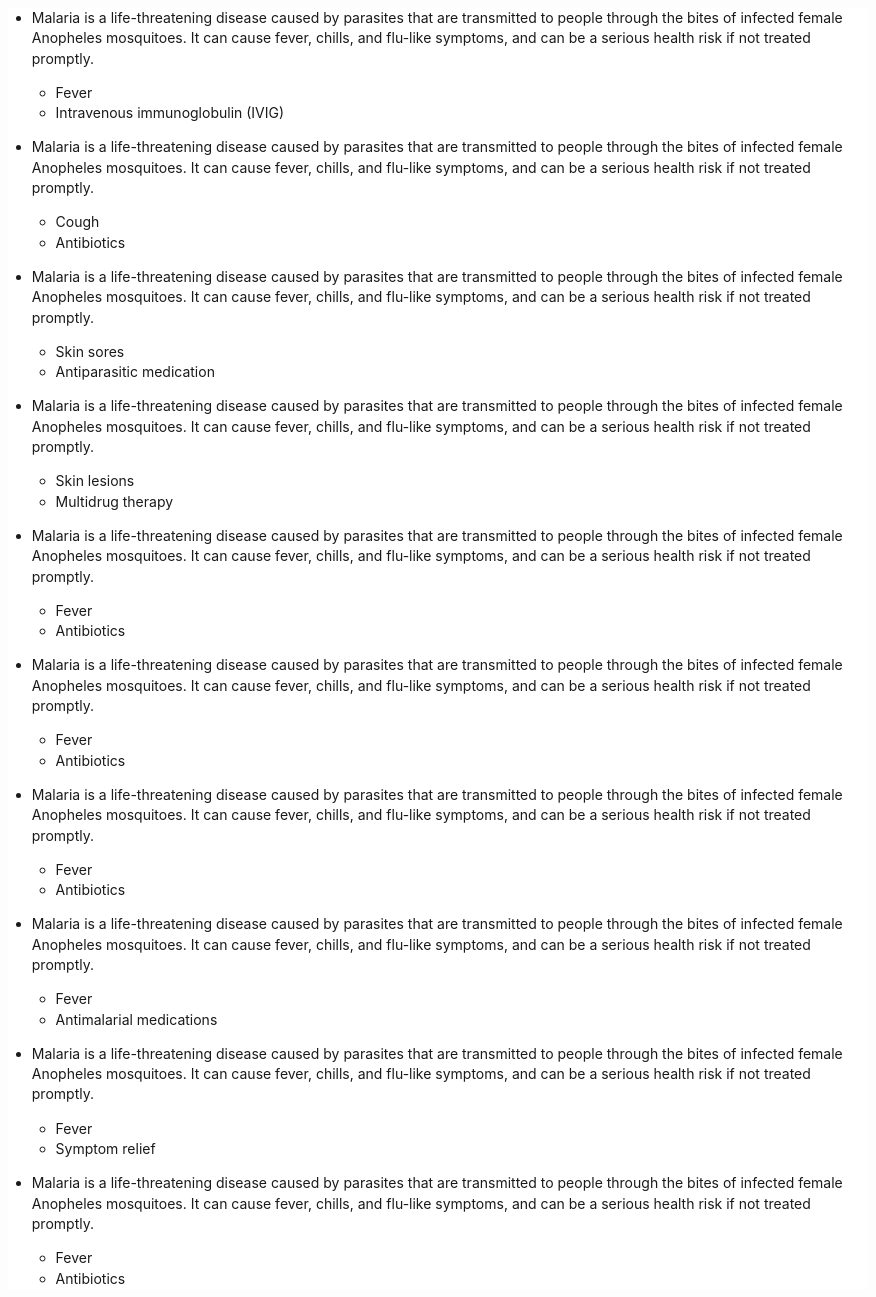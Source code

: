 * Malaria is a life-threatening disease caused by parasites that are transmitted to people through the bites of infected female Anopheles mosquitoes. It can cause fever, chills, and flu-like symptoms, and can be a serious health risk if not treated promptly.
  - Fever
  - Intravenous immunoglobulin (IVIG)

* Malaria is a life-threatening disease caused by parasites that are transmitted to people through the bites of infected female Anopheles mosquitoes. It can cause fever, chills, and flu-like symptoms, and can be a serious health risk if not treated promptly.
  - Cough
  - Antibiotics

* Malaria is a life-threatening disease caused by parasites that are transmitted to people through the bites of infected female Anopheles mosquitoes. It can cause fever, chills, and flu-like symptoms, and can be a serious health risk if not treated promptly.
  - Skin sores
  - Antiparasitic medication

* Malaria is a life-threatening disease caused by parasites that are transmitted to people through the bites of infected female Anopheles mosquitoes. It can cause fever, chills, and flu-like symptoms, and can be a serious health risk if not treated promptly.
  - Skin lesions
  - Multidrug therapy

* Malaria is a life-threatening disease caused by parasites that are transmitted to people through the bites of infected female Anopheles mosquitoes. It can cause fever, chills, and flu-like symptoms, and can be a serious health risk if not treated promptly.
  - Fever
  - Antibiotics

* Malaria is a life-threatening disease caused by parasites that are transmitted to people through the bites of infected female Anopheles mosquitoes. It can cause fever, chills, and flu-like symptoms, and can be a serious health risk if not treated promptly.
  - Fever
  - Antibiotics

* Malaria is a life-threatening disease caused by parasites that are transmitted to people through the bites of infected female Anopheles mosquitoes. It can cause fever, chills, and flu-like symptoms, and can be a serious health risk if not treated promptly.
  - Fever
  - Antibiotics

* Malaria is a life-threatening disease caused by parasites that are transmitted to people through the bites of infected female Anopheles mosquitoes. It can cause fever, chills, and flu-like symptoms, and can be a serious health risk if not treated promptly.
  - Fever
  - Antimalarial medications

* Malaria is a life-threatening disease caused by parasites that are transmitted to people through the bites of infected female Anopheles mosquitoes. It can cause fever, chills, and flu-like symptoms, and can be a serious health risk if not treated promptly.
  - Fever
  - Symptom relief

* Malaria is a life-threatening disease caused by parasites that are transmitted to people through the bites of infected female Anopheles mosquitoes. It can cause fever, chills, and flu-like symptoms, and can be a serious health risk if not treated promptly.
  - Fever
  - Antibiotics
